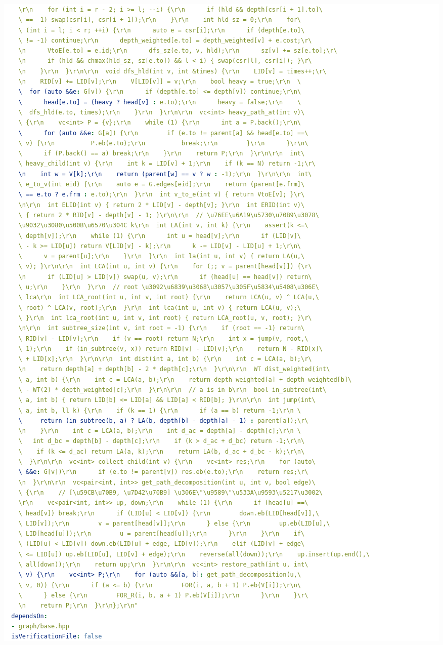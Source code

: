 ```yaml
    \r\n    for (int i = r - 2; i >= l; --i) {\r\n      if (hld && depth[csr[i + 1].to]\
    \ == -1) swap(csr[i], csr[i + 1]);\r\n    }\r\n    int hld_sz = 0;\r\n    for\
    \ (int i = l; i < r; ++i) {\r\n      auto e = csr[i];\r\n      if (depth[e.to]\
    \ != -1) continue;\r\n      depth_weighted[e.to] = depth_weighted[v] + e.cost;\r\
    \n      VtoE[e.to] = e.id;\r\n      dfs_sz(e.to, v, hld);\r\n      sz[v] += sz[e.to];\r\
    \n      if (hld && chmax(hld_sz, sz[e.to]) && l < i) { swap(csr[l], csr[i]); }\r\
    \n    }\r\n  }\r\n\r\n  void dfs_hld(int v, int &times) {\r\n    LID[v] = times++;\r\
    \n    RID[v] += LID[v];\r\n    V[LID[v]] = v;\r\n    bool heavy = true;\r\n  \
    \  for (auto &&e: G[v]) {\r\n      if (depth[e.to] <= depth[v]) continue;\r\n\
    \      head[e.to] = (heavy ? head[v] : e.to);\r\n      heavy = false;\r\n    \
    \  dfs_hld(e.to, times);\r\n    }\r\n  }\r\n\r\n  vc<int> heavy_path_at(int v)\
    \ {\r\n    vc<int> P = {v};\r\n    while (1) {\r\n      int a = P.back();\r\n\
    \      for (auto &&e: G[a]) {\r\n        if (e.to != parent[a] && head[e.to] ==\
    \ v) {\r\n          P.eb(e.to);\r\n          break;\r\n        }\r\n      }\r\n\
    \      if (P.back() == a) break;\r\n    }\r\n    return P;\r\n  }\r\n\r\n  int\
    \ heavy_child(int v) {\r\n    int k = LID[v] + 1;\r\n    if (k == N) return -1;\r\
    \n    int w = V[k];\r\n    return (parent[w] == v ? w : -1);\r\n  }\r\n\r\n  int\
    \ e_to_v(int eid) {\r\n    auto e = G.edges[eid];\r\n    return (parent[e.frm]\
    \ == e.to ? e.frm : e.to);\r\n  }\r\n  int v_to_e(int v) { return VtoE[v]; }\r\
    \n\r\n  int ELID(int v) { return 2 * LID[v] - depth[v]; }\r\n  int ERID(int v)\
    \ { return 2 * RID[v] - depth[v] - 1; }\r\n\r\n  // \u76EE\u6A19\u5730\u70B9\u3078\
    \u9032\u3080\u500B\u6570\u304C k\r\n  int LA(int v, int k) {\r\n    assert(k <=\
    \ depth[v]);\r\n    while (1) {\r\n      int u = head[v];\r\n      if (LID[v]\
    \ - k >= LID[u]) return V[LID[v] - k];\r\n      k -= LID[v] - LID[u] + 1;\r\n\
    \      v = parent[u];\r\n    }\r\n  }\r\n  int la(int u, int v) { return LA(u,\
    \ v); }\r\n\r\n  int LCA(int u, int v) {\r\n    for (;; v = parent[head[v]]) {\r\
    \n      if (LID[u] > LID[v]) swap(u, v);\r\n      if (head[u] == head[v]) return\
    \ u;\r\n    }\r\n  }\r\n  // root \u3092\u6839\u3068\u3057\u305F\u5834\u5408\u306E\
    \ lca\r\n  int LCA_root(int u, int v, int root) {\r\n    return LCA(u, v) ^ LCA(u,\
    \ root) ^ LCA(v, root);\r\n  }\r\n  int lca(int u, int v) { return LCA(u, v);\
    \ }\r\n  int lca_root(int u, int v, int root) { return LCA_root(u, v, root); }\r\
    \n\r\n  int subtree_size(int v, int root = -1) {\r\n    if (root == -1) return\
    \ RID[v] - LID[v];\r\n    if (v == root) return N;\r\n    int x = jump(v, root,\
    \ 1);\r\n    if (in_subtree(v, x)) return RID[v] - LID[v];\r\n    return N - RID[x]\
    \ + LID[x];\r\n  }\r\n\r\n  int dist(int a, int b) {\r\n    int c = LCA(a, b);\r\
    \n    return depth[a] + depth[b] - 2 * depth[c];\r\n  }\r\n\r\n  WT dist_weighted(int\
    \ a, int b) {\r\n    int c = LCA(a, b);\r\n    return depth_weighted[a] + depth_weighted[b]\
    \ - WT(2) * depth_weighted[c];\r\n  }\r\n\r\n  // a is in b\r\n  bool in_subtree(int\
    \ a, int b) { return LID[b] <= LID[a] && LID[a] < RID[b]; }\r\n\r\n  int jump(int\
    \ a, int b, ll k) {\r\n    if (k == 1) {\r\n      if (a == b) return -1;\r\n \
    \     return (in_subtree(b, a) ? LA(b, depth[b] - depth[a] - 1) : parent[a]);\r\
    \n    }\r\n    int c = LCA(a, b);\r\n    int d_ac = depth[a] - depth[c];\r\n \
    \   int d_bc = depth[b] - depth[c];\r\n    if (k > d_ac + d_bc) return -1;\r\n\
    \    if (k <= d_ac) return LA(a, k);\r\n    return LA(b, d_ac + d_bc - k);\r\n\
    \  }\r\n\r\n  vc<int> collect_child(int v) {\r\n    vc<int> res;\r\n    for (auto\
    \ &&e: G[v])\r\n      if (e.to != parent[v]) res.eb(e.to);\r\n    return res;\r\
    \n  }\r\n\r\n  vc<pair<int, int>> get_path_decomposition(int u, int v, bool edge)\
    \ {\r\n    // [\u59CB\u70B9, \u7D42\u70B9] \u306E\"\u9589\"\u533A\u9593\u5217\u3002\
    \r\n    vc<pair<int, int>> up, down;\r\n    while (1) {\r\n      if (head[u] ==\
    \ head[v]) break;\r\n      if (LID[u] < LID[v]) {\r\n        down.eb(LID[head[v]],\
    \ LID[v]);\r\n        v = parent[head[v]];\r\n      } else {\r\n        up.eb(LID[u],\
    \ LID[head[u]]);\r\n        u = parent[head[u]];\r\n      }\r\n    }\r\n    if\
    \ (LID[u] < LID[v]) down.eb(LID[u] + edge, LID[v]);\r\n    elif (LID[v] + edge\
    \ <= LID[u]) up.eb(LID[u], LID[v] + edge);\r\n    reverse(all(down));\r\n    up.insert(up.end(),\
    \ all(down));\r\n    return up;\r\n  }\r\n\r\n  vc<int> restore_path(int u, int\
    \ v) {\r\n    vc<int> P;\r\n    for (auto &&[a, b]: get_path_decomposition(u,\
    \ v, 0)) {\r\n      if (a <= b) {\r\n        FOR(i, a, b + 1) P.eb(V[i]);\r\n\
    \      } else {\r\n        FOR_R(i, b, a + 1) P.eb(V[i]);\r\n      }\r\n    }\r\
    \n    return P;\r\n  }\r\n};\r\n"
  dependsOn:
  - graph/base.hpp
  isVerificationFile: false
```
